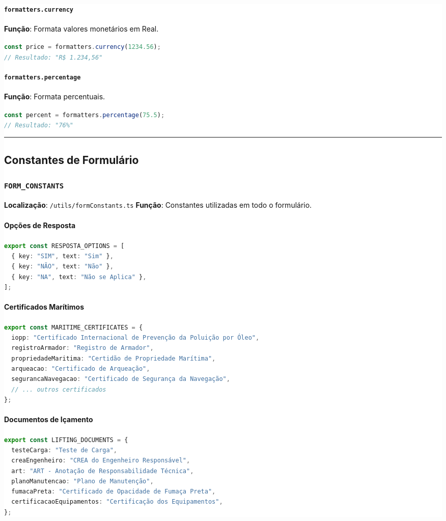 #### `formatters.currency`

**Função**: Formata valores monetários em Real.

```typescript
const price = formatters.currency(1234.56);
// Resultado: "R$ 1.234,56"
```

#### `formatters.percentage`

**Função**: Formata percentuais.

```typescript
const percent = formatters.percentage(75.5);
// Resultado: "76%"
```

---

## Constantes de Formulário

### `FORM_CONSTANTS`

**Localização**: `/utils/formConstants.ts`
**Função**: Constantes utilizadas em todo o formulário.

#### Opções de Resposta

```typescript
export const RESPOSTA_OPTIONS = [
  { key: "SIM", text: "Sim" },
  { key: "NÃO", text: "Não" },
  { key: "NA", text: "Não se Aplica" },
];
```

#### Certificados Marítimos

```typescript
export const MARITIME_CERTIFICATES = {
  iopp: "Certificado Internacional de Prevenção da Poluição por Óleo",
  registroArmador: "Registro de Armador",
  propriedadeMaritima: "Certidão de Propriedade Marítima",
  arqueacao: "Certificado de Arqueação",
  segurancaNavegacao: "Certificado de Segurança da Navegação",
  // ... outros certificados
};
```

#### Documentos de Içamento

```typescript
export const LIFTING_DOCUMENTS = {
  testeCarga: "Teste de Carga",
  creaEngenheiro: "CREA do Engenheiro Responsável",
  art: "ART - Anotação de Responsabilidade Técnica",
  planoManutencao: "Plano de Manutenção",
  fumacaPreta: "Certificado de Opacidade de Fumaça Preta",
  certificacaoEquipamentos: "Certificação dos Equipamentos",
};
```
